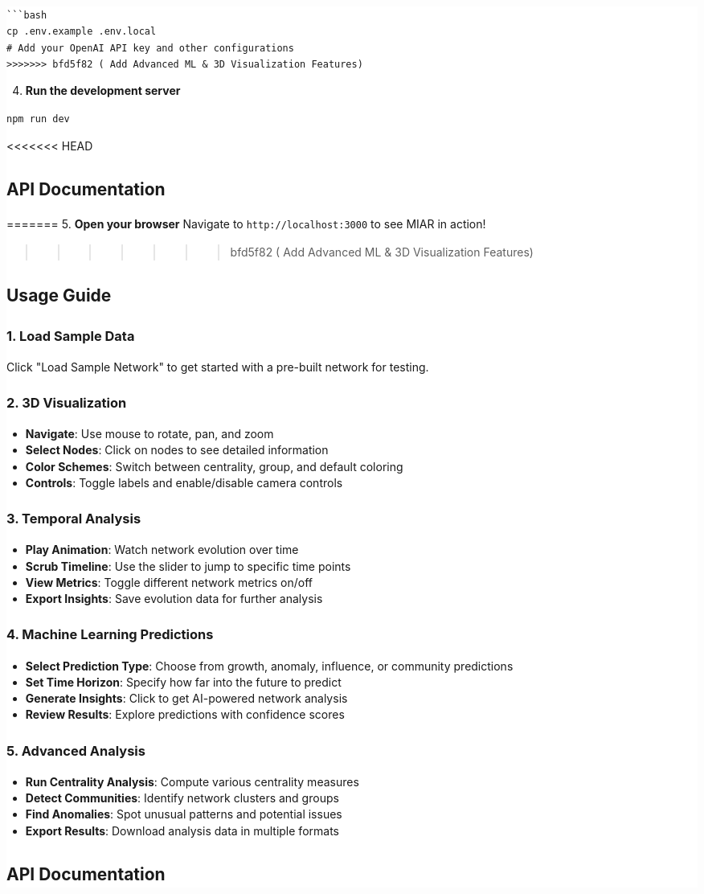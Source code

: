 ```
```bash
cp .env.example .env.local
# Add your OpenAI API key and other configurations
>>>>>>> bfd5f82 ( Add Advanced ML & 3D Visualization Features)
```

4. **Run the development server**
```bash
npm run dev
```

<<<<<<< HEAD
##  **API Documentation**
=======
5. **Open your browser**
Navigate to `http://localhost:3000` to see MIAR in action!
>>>>>>> bfd5f82 ( Add Advanced ML & 3D Visualization Features)

##  Usage Guide

### 1. Load Sample Data
Click "Load Sample Network" to get started with a pre-built network for testing.

### 2. 3D Visualization
- **Navigate**: Use mouse to rotate, pan, and zoom
- **Select Nodes**: Click on nodes to see detailed information
- **Color Schemes**: Switch between centrality, group, and default coloring
- **Controls**: Toggle labels and enable/disable camera controls

### 3. Temporal Analysis
- **Play Animation**: Watch network evolution over time
- **Scrub Timeline**: Use the slider to jump to specific time points
- **View Metrics**: Toggle different network metrics on/off
- **Export Insights**: Save evolution data for further analysis

### 4. Machine Learning Predictions
- **Select Prediction Type**: Choose from growth, anomaly, influence, or community predictions
- **Set Time Horizon**: Specify how far into the future to predict
- **Generate Insights**: Click to get AI-powered network analysis
- **Review Results**: Explore predictions with confidence scores

### 5. Advanced Analysis
- **Run Centrality Analysis**: Compute various centrality measures
- **Detect Communities**: Identify network clusters and groups
- **Find Anomalies**: Spot unusual patterns and potential issues
- **Export Results**: Download analysis data in multiple formats

##  API Documentation
